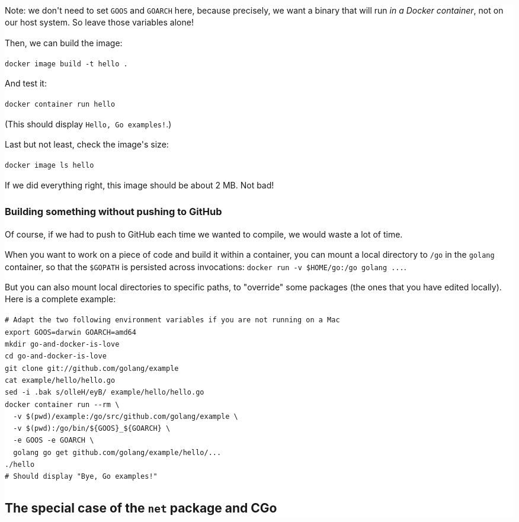 Note: we don't need to set `GOOS` and `GOARCH` here, because
precisely, we want a binary that will run *in a Docker container*,
not on our host system. So leave those variables alone!

Then, we can build the image:

```.term1
docker image build -t hello .
```

And test it:

```.term1
docker container run hello
```

(This should display `Hello, Go examples!`.)

Last but not least, check the image's size:

```.term1
docker image ls hello
```

If we did everything right, this image should be about 2 MB. Not bad!


### Building something without pushing to GitHub

Of course, if we had to push to GitHub each time we wanted to compile,
we would waste a lot of time.

When you want to work on a piece of code and build it within a container,
you can mount a local directory to `/go` in the `golang` container, so that the
`$GOPATH` is persisted across invocations: `docker run -v $HOME/go:/go golang ...`.

But you can also mount local directories to specific paths, to "override" some
packages (the ones that you have edited locally). Here is a complete example:

```.term1
# Adapt the two following environment variables if you are not running on a Mac
export GOOS=darwin GOARCH=amd64
mkdir go-and-docker-is-love
cd go-and-docker-is-love
git clone git://github.com/golang/example
cat example/hello/hello.go
sed -i .bak s/olleH/eyB/ example/hello/hello.go
docker container run --rm \
  -v $(pwd)/example:/go/src/github.com/golang/example \
  -v $(pwd):/go/bin/${GOOS}_${GOARCH} \
  -e GOOS -e GOARCH \
  golang go get github.com/golang/example/hello/...
./hello
# Should display "Bye, Go examples!"
```


## The special case of the `net` package and CGo
